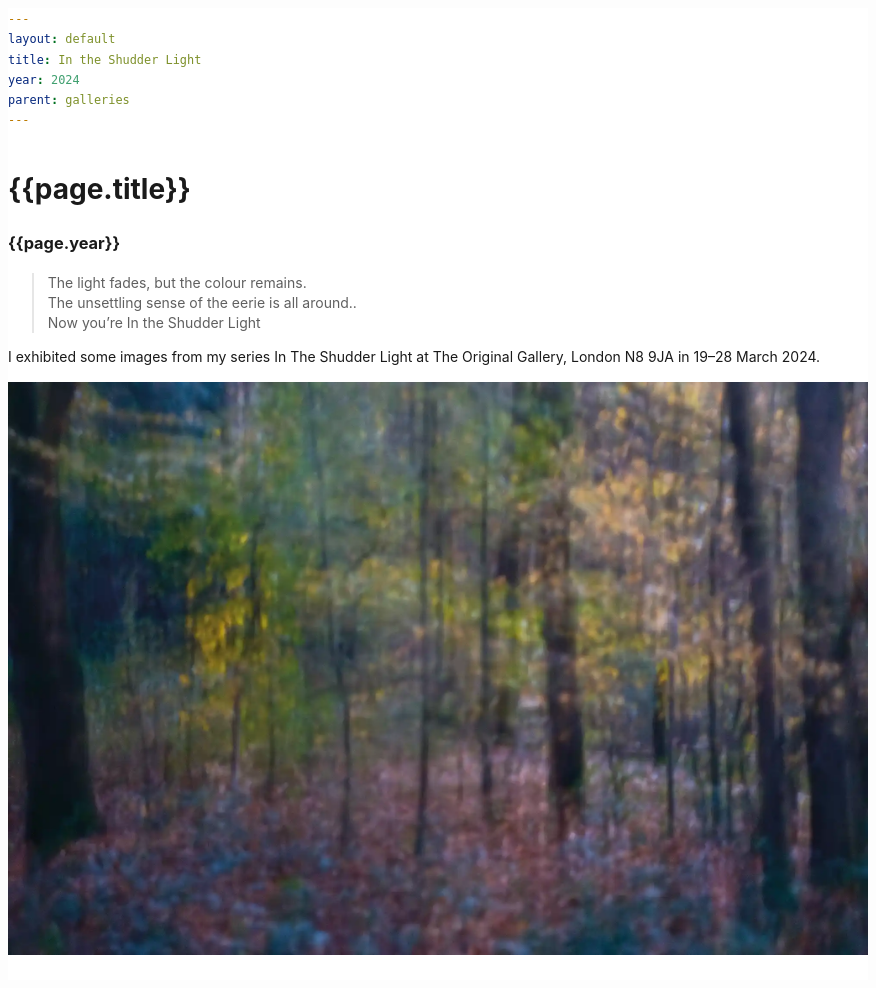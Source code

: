 ```yaml
---
layout: default
title: In the Shudder Light
year: 2024
parent: galleries
---
```


# {{page.title}}

### {{page.year}}


> The light fades, but the colour remains.<br />
> The unsettling sense of the eerie is all around..<br />
> Now you’re In the Shudder Light


I exhibited some images from my series In The Shudder Light at The Original Gallery, London N8 9JA in 19–28 March 2024.

<div class="unit">

<img src="in-the-shudder-light-01.webp" alt="In the Shudder Light" width="100%" decoding="async" loading="lazy" /><br/><br/>
